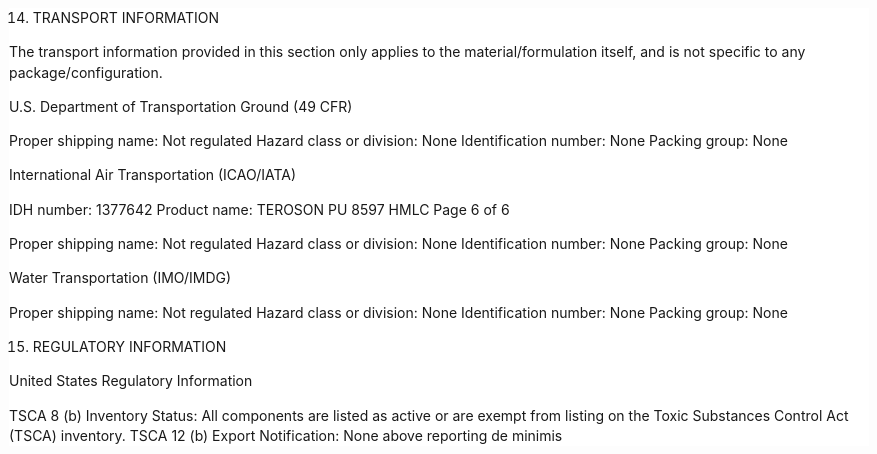 14.  TRANSPORT INFORMATION 
 
The transport information provided in this section only applies to the material/formulation itself, and is not specific to any 
package/configuration. 
 
U.S. Department of Transportation Ground (49 CFR) 
 
Proper shipping name: 
Not regulated 
Hazard class or division: 
None 
Identification number: 
None 
Packing group: 
None 
 
 
International Air Transportation (ICAO/IATA) 
 
 
 
 
 
IDH number: 1377642 
Product name: TEROSON PU 8597 HMLC 
Page 6 of 6 
 
Proper shipping name: 
Not regulated 
Hazard class or division: 
None 
Identification number: 
None 
Packing group: 
None 
 
 
Water Transportation (IMO/IMDG) 
 
Proper shipping name: 
Not regulated 
Hazard class or division: 
None 
Identification number: 
None 
Packing group: 
None 
 
 
15.  REGULATORY INFORMATION 
 
United States Regulatory Information 
 
TSCA 8 (b) Inventory Status: 
All components are listed as active or are exempt from listing on the Toxic Substances 
Control Act (TSCA) inventory. 
TSCA 12 (b) Export Notification: 
None above reporting de minimis 
 